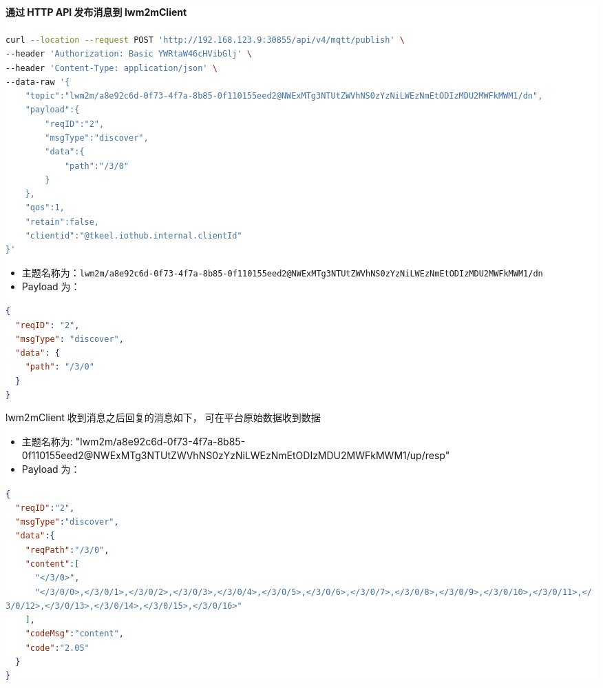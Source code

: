 
#### 通过 HTTP API 发布消息到 lwm2mClient
```bash
curl --location --request POST 'http://192.168.123.9:30855/api/v4/mqtt/publish' \
--header 'Authorization: Basic YWRtaW46cHVibGlj' \
--header 'Content-Type: application/json' \
--data-raw '{
    "topic":"lwm2m/a8e92c6d-0f73-4f7a-8b85-0f110155eed2@NWExMTg3NTUtZWVhNS0zYzNiLWEzNmEtODIzMDU2MWFkMWM1/dn",
    "payload":{
        "reqID":"2",
        "msgType":"discover",
        "data":{
            "path":"/3/0"
        }
    },
    "qos":1,
    "retain":false,
    "clientid":"@tkeel.iothub.internal.clientId"
}'
```
- 主题名称为：`lwm2m/a8e92c6d-0f73-4f7a-8b85-0f110155eed2@NWExMTg3NTUtZWVhNS0zYzNiLWEzNmEtODIzMDU2MWFkMWM1/dn`
- Payload 为：
```json
{
  "reqID": "2",
  "msgType": "discover",
  "data": {
    "path": "/3/0"
  }
}
```

lwm2mClient 收到消息之后回复的消息如下， 可在平台原始数据收到数据
- 主题名称为: "lwm2m/a8e92c6d-0f73-4f7a-8b85-0f110155eed2@NWExMTg3NTUtZWVhNS0zYzNiLWEzNmEtODIzMDU2MWFkMWM1/up/resp"
- Payload 为：
```json
{
  "reqID":"2",
  "msgType":"discover",
  "data":{
    "reqPath":"/3/0",
    "content":[
      "</3/0>",
      "</3/0/0>,</3/0/1>,</3/0/2>,</3/0/3>,</3/0/4>,</3/0/5>,</3/0/6>,</3/0/7>,</3/0/8>,</3/0/9>,</3/0/10>,</3/0/11>,</3/0/12>,</3/0/13>,</3/0/14>,</3/0/15>,</3/0/16>"
    ],
    "codeMsg":"content",
    "code":"2.05"
  }
}
```